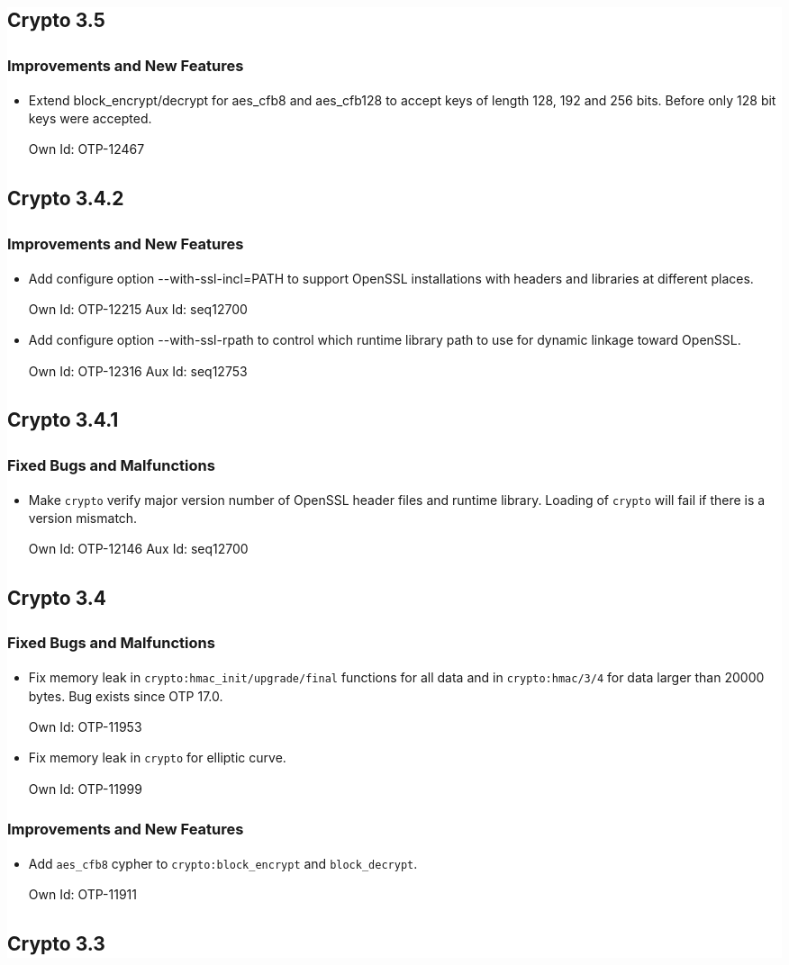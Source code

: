 ## Crypto 3.5

### Improvements and New Features

- Extend block_encrypt/decrypt for aes_cfb8 and aes_cfb128 to accept keys of
  length 128, 192 and 256 bits. Before only 128 bit keys were accepted.

  Own Id: OTP-12467

## Crypto 3.4.2

### Improvements and New Features

- Add configure option --with-ssl-incl=PATH to support OpenSSL installations
  with headers and libraries at different places.

  Own Id: OTP-12215 Aux Id: seq12700

- Add configure option --with-ssl-rpath to control which runtime library path to
  use for dynamic linkage toward OpenSSL.

  Own Id: OTP-12316 Aux Id: seq12753

## Crypto 3.4.1

### Fixed Bugs and Malfunctions

- Make `crypto` verify major version number of OpenSSL header files and runtime
  library. Loading of `crypto` will fail if there is a version mismatch.

  Own Id: OTP-12146 Aux Id: seq12700

## Crypto 3.4

### Fixed Bugs and Malfunctions

- Fix memory leak in `crypto:hmac_init/upgrade/final` functions for all data and
  in `crypto:hmac/3/4` for data larger than 20000 bytes. Bug exists since OTP
  17.0.

  Own Id: OTP-11953

- Fix memory leak in `crypto` for elliptic curve.

  Own Id: OTP-11999

### Improvements and New Features

- Add `aes_cfb8` cypher to `crypto:block_encrypt` and `block_decrypt`.

  Own Id: OTP-11911

## Crypto 3.3
